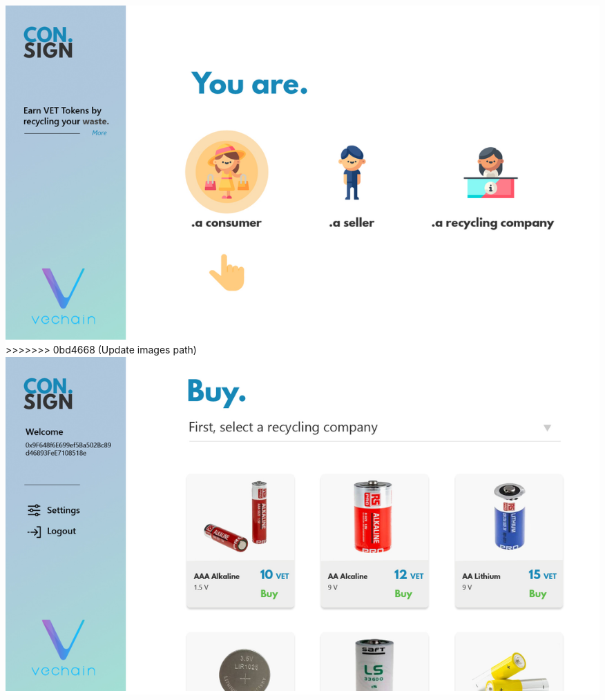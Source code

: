 <img src="https://github.com/intharah/grant-program/blob/master/assets/mockup-1_home.jpg" />
>>>>>>> 0bd4668 (Update images path)

<img src="https://github.com/intharah/grant-program/blob/master/assets/mockup-2_consumer.jpg" />

